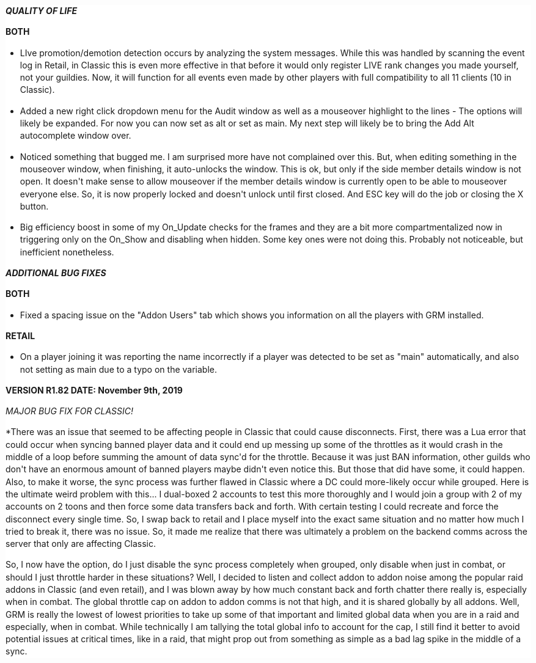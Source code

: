 
***QUALITY OF LIFE***

**BOTH**

* LIve promotion/demotion detection occurs by analyzing the system messages. While this was handled by scanning the event log in Retail, in Classic this is even more effective in that before it would only register LIVE rank changes you made yourself, not your guildies. Now, it will function for all events even made by other players with full compatibility to all 11 clients (10 in Classic).

* Added a new right click dropdown menu for the Audit window as well as a mouseover highlight to the lines - The options will likely be expanded. For now you can now set as alt or set as main. My next step will likely be to bring the Add Alt autocomplete window over.

* Noticed something that bugged me. I am surprised more have not complained over this. But, when editing something in the mouseover window, when finishing, it auto-unlocks the window. This is ok, but only if the side member details window is not open. It doesn't make sense to allow mouseover if the member details window is currently open to be able to mouseover everyone else. So, it is now properly locked and doesn't unlock until first closed. And ESC key will do the job or closing the X button.

* Big efficiency boost in some of my On_Update checks for the frames and they are a bit more compartmentalized now in triggering only on the On_Show and disabling when hidden. Some key ones were not doing this. Probably not noticeable, but inefficient nonetheless.


***ADDITIONAL BUG FIXES***

**BOTH**

* Fixed a spacing issue on the "Addon Users" tab which shows you information on all the players with GRM installed.


**RETAIL**

* On a player joining it was reporting the name incorrectly if a player was detected to be set as "main" automatically, and also not setting as main due to a typo on the variable.



**VERSION R1.82 DATE: November 9th, 2019**

*MAJOR BUG FIX FOR CLASSIC!*

*There was an issue that seemed to be affecting people in Classic that could cause disconnects. First, there was a Lua error that could occur when syncing banned player data and it could end up messing up some of the throttles as it would crash in the middle of a loop before summing the amount of data sync'd for the throttle. Because it was just BAN information, other guilds who don't have an enormous amount of banned players maybe didn't even notice this. But those that did have some, it could happen. Also, to make it worse, the sync process was further flawed in Classic where a DC could more-likely occur while grouped. Here is the ultimate weird problem with this... I dual-boxed 2 accounts to test this more thoroughly and I would join a group with 2 of my accounts on 2 toons and then force some data transfers back and forth. With certain testing I could recreate and force the disconnect every single time. So, I swap back to retail and I place myself into the exact same situation and no matter how much I tried to break it, there was no issue. So, it made me realize that there was ultimately a problem on the backend comms across the server that only are affecting Classic.

So, I now have the option, do I just disable the sync process completely when grouped, only disable when just in combat, or should I just throttle harder in these situations? Well, I decided to listen and collect addon to addon noise among the popular raid addons in Classic (and even retail), and I was blown away by how much constant back and forth chatter there really is, especially when in combat. The global throttle cap on addon to addon comms is not that high, and it is shared globally by all addons. Well, GRM is really the lowest of lowest priorities to take up some of that important and limited global data when you are in a raid and especially, when in combat. While technically I am tallying the total global info to account for the cap, I still find it better to avoid potential issues at critical times, like in a raid, that might prop out from something as simple as a bad lag spike in the middle of a sync.
